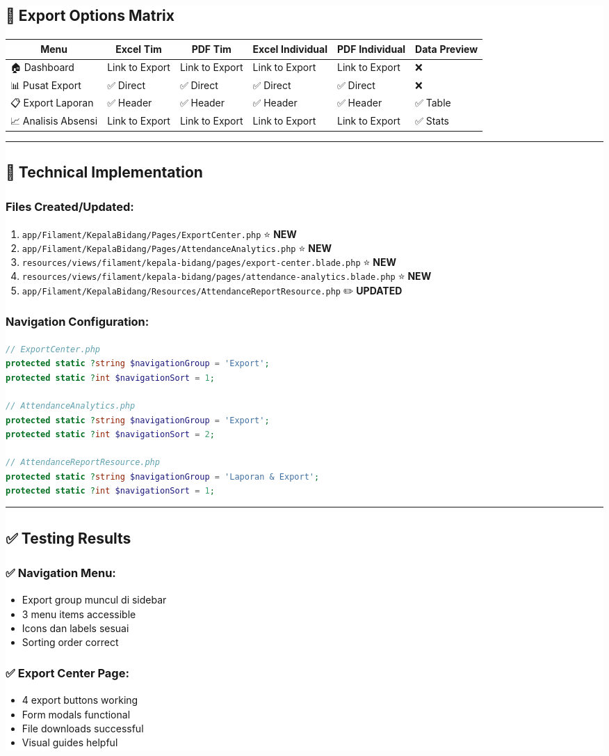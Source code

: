 
## 🎯 **Export Options Matrix**

| **Menu** | **Excel Tim** | **PDF Tim** | **Excel Individual** | **PDF Individual** | **Data Preview** |
|----------|---------------|-------------|---------------------|-------------------|------------------|
| 🏠 Dashboard | Link to Export | Link to Export | Link to Export | Link to Export | ❌ |
| 📊 Pusat Export | ✅ Direct | ✅ Direct | ✅ Direct | ✅ Direct | ❌ |
| 📋 Export Laporan | ✅ Header | ✅ Header | ✅ Header | ✅ Header | ✅ Table |
| 📈 Analisis Absensi | Link to Export | Link to Export | Link to Export | Link to Export | ✅ Stats |

---

## 🔧 **Technical Implementation**

### **Files Created/Updated**:
1. `app/Filament/KepalaBidang/Pages/ExportCenter.php` ⭐ **NEW**
2. `app/Filament/KepalaBidang/Pages/AttendanceAnalytics.php` ⭐ **NEW**
3. `resources/views/filament/kepala-bidang/pages/export-center.blade.php` ⭐ **NEW**
4. `resources/views/filament/kepala-bidang/pages/attendance-analytics.blade.php` ⭐ **NEW**
5. `app/Filament/KepalaBidang/Resources/AttendanceReportResource.php` ✏️ **UPDATED**

### **Navigation Configuration**:
```php
// ExportCenter.php
protected static ?string $navigationGroup = 'Export';
protected static ?int $navigationSort = 1;

// AttendanceAnalytics.php  
protected static ?string $navigationGroup = 'Export';
protected static ?int $navigationSort = 2;

// AttendanceReportResource.php
protected static ?string $navigationGroup = 'Laporan & Export';
protected static ?int $navigationSort = 1;
```

---

## ✅ **Testing Results**

### **✅ Navigation Menu**:
- Export group muncul di sidebar
- 3 menu items accessible
- Icons dan labels sesuai
- Sorting order correct

### **✅ Export Center Page**:
- 4 export buttons working
- Form modals functional  
- File downloads successful
- Visual guides helpful
